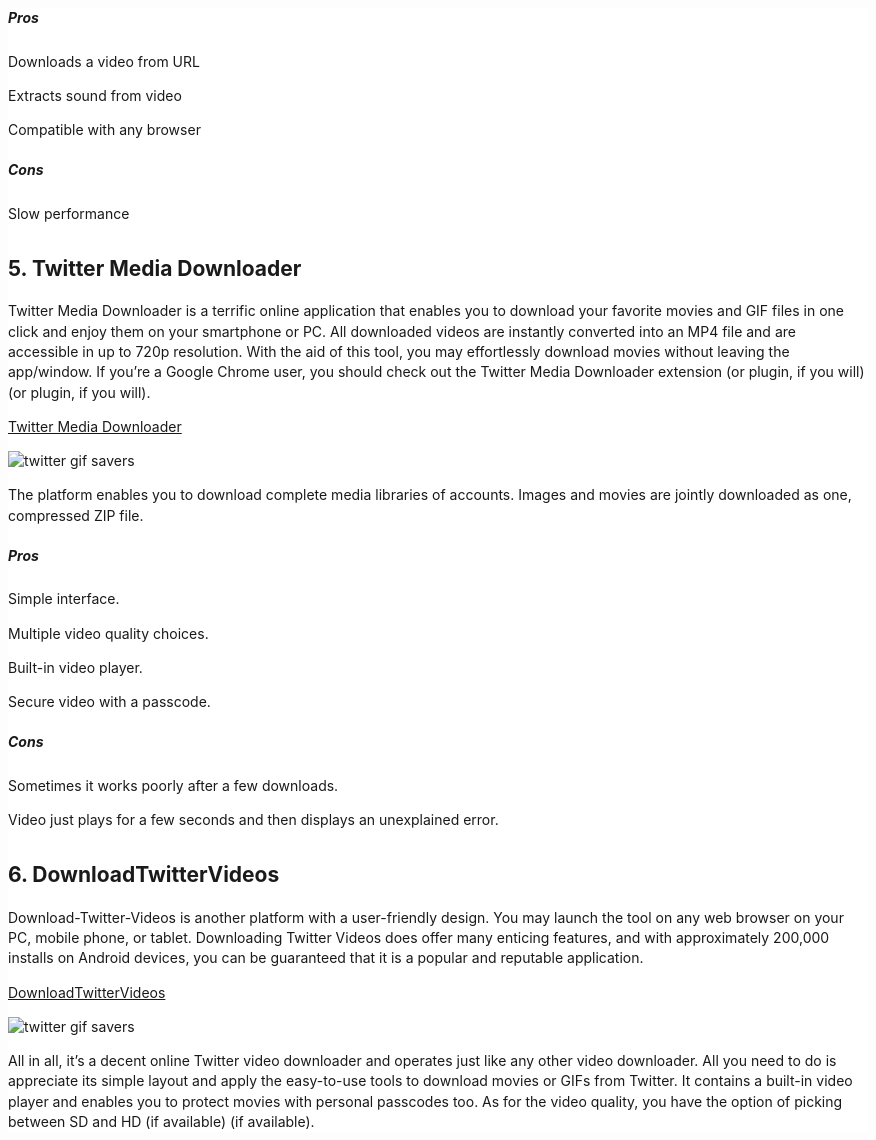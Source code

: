 ##### Pros

Downloads a video from URL

Extracts sound from video

Compatible with any browser

##### Cons

Slow performance

## 5\. Twitter Media Downloader

Twitter Media Downloader is a terrific online application that enables you to download your favorite movies and GIF files in one click and enjoy them on your smartphone or PC. All downloaded videos are instantly converted into an MP4 file and are accessible in up to 720p resolution. With the aid of this tool, you may effortlessly download movies without leaving the app/window. If you’re a Google Chrome user, you should check out the Twitter Media Downloader extension (or plugin, if you will) (or plugin, if you will).

[Twitter Media Downloader](https://chrome.google.com/webstore/detail/twitter-media-downloader/cblpjenafgeohmnjknfhpdbdljfkndig?hl=en)

![twitter gif savers](https://images.wondershare.com/filmora/article-images/2022/02/best-twitter-gif-savers-5.jpg)

The platform enables you to download complete media libraries of accounts. Images and movies are jointly downloaded as one, compressed ZIP file.

##### Pros

Simple interface.

Multiple video quality choices.

Built-in video player.

Secure video with a passcode.

##### Cons

Sometimes it works poorly after a few downloads.

Video just plays for a few seconds and then displays an unexplained error.

## 6\. DownloadTwitterVideos

Download-Twitter-Videos is another platform with a user-friendly design. You may launch the tool on any web browser on your PC, mobile phone, or tablet. Downloading Twitter Videos does offer many enticing features, and with approximately 200,000 installs on Android devices, you can be guaranteed that it is a popular and reputable application.

[DownloadTwitterVideos](https://www.downloadtwittervideo.com/)

![twitter gif savers](https://images.wondershare.com/filmora/article-images/2022/02/best-twitter-gif-savers-6.jpg)

All in all, it’s a decent online Twitter video downloader and operates just like any other video downloader. All you need to do is appreciate its simple layout and apply the easy-to-use tools to download movies or GIFs from Twitter. It contains a built-in video player and enables you to protect movies with personal passcodes too. As for the video quality, you have the option of picking between SD and HD (if available) (if available).
